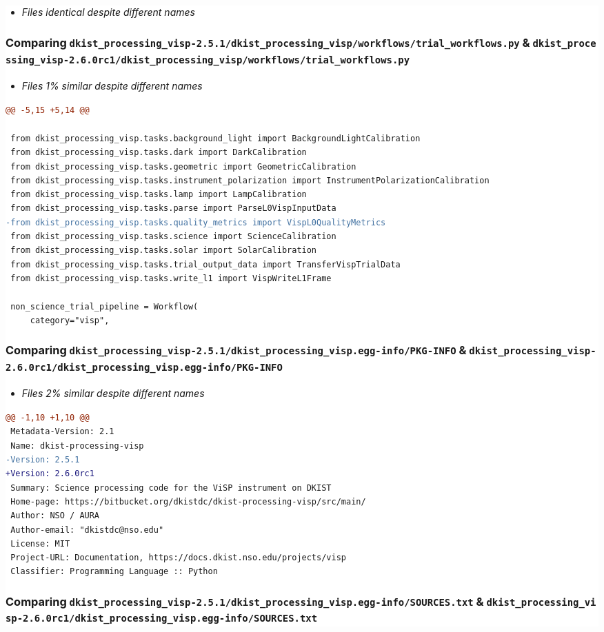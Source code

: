  * *Files identical despite different names*

### Comparing `dkist_processing_visp-2.5.1/dkist_processing_visp/workflows/trial_workflows.py` & `dkist_processing_visp-2.6.0rc1/dkist_processing_visp/workflows/trial_workflows.py`

 * *Files 1% similar despite different names*

```diff
@@ -5,15 +5,14 @@
 
 from dkist_processing_visp.tasks.background_light import BackgroundLightCalibration
 from dkist_processing_visp.tasks.dark import DarkCalibration
 from dkist_processing_visp.tasks.geometric import GeometricCalibration
 from dkist_processing_visp.tasks.instrument_polarization import InstrumentPolarizationCalibration
 from dkist_processing_visp.tasks.lamp import LampCalibration
 from dkist_processing_visp.tasks.parse import ParseL0VispInputData
-from dkist_processing_visp.tasks.quality_metrics import VispL0QualityMetrics
 from dkist_processing_visp.tasks.science import ScienceCalibration
 from dkist_processing_visp.tasks.solar import SolarCalibration
 from dkist_processing_visp.tasks.trial_output_data import TransferVispTrialData
 from dkist_processing_visp.tasks.write_l1 import VispWriteL1Frame
 
 non_science_trial_pipeline = Workflow(
     category="visp",
```

### Comparing `dkist_processing_visp-2.5.1/dkist_processing_visp.egg-info/PKG-INFO` & `dkist_processing_visp-2.6.0rc1/dkist_processing_visp.egg-info/PKG-INFO`

 * *Files 2% similar despite different names*

```diff
@@ -1,10 +1,10 @@
 Metadata-Version: 2.1
 Name: dkist-processing-visp
-Version: 2.5.1
+Version: 2.6.0rc1
 Summary: Science processing code for the ViSP instrument on DKIST
 Home-page: https://bitbucket.org/dkistdc/dkist-processing-visp/src/main/
 Author: NSO / AURA
 Author-email: "dkistdc@nso.edu"
 License: MIT
 Project-URL: Documentation, https://docs.dkist.nso.edu/projects/visp
 Classifier: Programming Language :: Python
```

### Comparing `dkist_processing_visp-2.5.1/dkist_processing_visp.egg-info/SOURCES.txt` & `dkist_processing_visp-2.6.0rc1/dkist_processing_visp.egg-info/SOURCES.txt`
